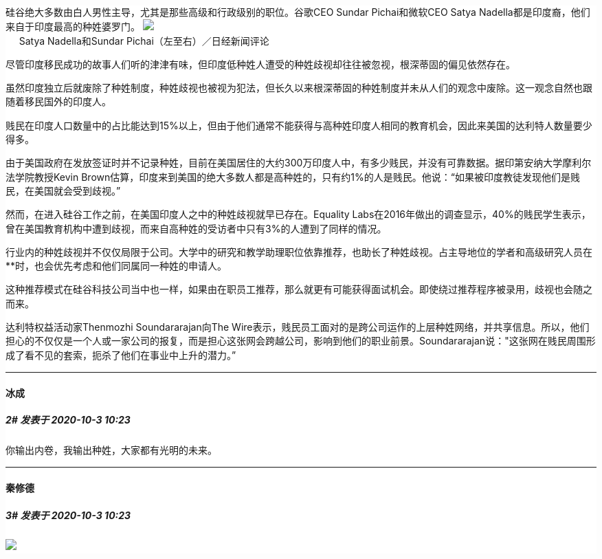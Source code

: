 硅谷绝大多数由白人男性主导，尤其是那些高级和行政级别的职位。谷歌CEO Sundar Pichai和微软CEO Satya Nadella都是印度裔，他们来自于印度最高的种姓婆罗门。
<img src="http://p9.itc.cn/images01/20200928/248ce2a702e74395a377c64c449db096.png" referrerpolicy="no-referrer">                                                                                                                                                                         Satya Nadella和Sundar Pichai（左至右）／日经新闻评论

尽管印度移民成功的故事人们听的津津有味，但印度低种姓人遭受的种姓歧视却往往被忽视，根深蒂固的偏见依然存在。


虽然印度独立后就废除了种姓制度，种姓歧视也被视为犯法，但长久以来根深蒂固的种姓制度并未从人们的观念中废除。这一观念自然也跟随着移民国外的印度人。


贱民在印度人口数量中的占比能达到15%以上，但由于他们通常不能获得与高种姓印度人相同的教育机会，因此来美国的达利特人数量要少得多。


由于美国政府在发放签证时并不记录种姓，目前在美国居住的大约300万印度人中，有多少贱民，并没有可靠数据。据印第安纳大学摩利尔法学院教授Kevin Brown估算，印度来到美国的绝大多数人都是高种姓的，只有约1%的人是贱民。他说：“如果被印度教徒发现他们是贱民，在美国就会受到歧视。”


然而，在进入硅谷工作之前，在美国印度人之中的种姓歧视就早已存在。Equality Labs在2016年做出的调查显示，40%的贱民学生表示，曾在美国教育机构中遭到歧视，而来自高种姓的受访者中只有3%的人遭到了同样的情况。


行业内的种姓歧视并不仅仅局限于公司。大学中的研究和教学助理职位依靠推荐，也助长了种姓歧视。占主导地位的学者和高级研究人员在**时，也会优先考虑和他们同属同一种姓的申请人。


这种推荐模式在硅谷科技公司当中也一样，如果由在职员工推荐，那么就更有可能获得面试机会。即使绕过推荐程序被录用，歧视也会随之而来。


达利特权益活动家Thenmozhi Soundararajan向The Wire表示，贱民员工面对的是跨公司运作的上层种姓网络，并共享信息。所以，他们担心的不仅仅是一个人或一家公司的报复，而是担心这张网会跨越公司，影响到他们的职业前景。Soundararajan说："这张网在贱民周围形成了看不见的套索，扼杀了他们在事业中上升的潜力。”











*****

####  冰成  
##### 2#       发表于 2020-10-3 10:23




你输出内卷，我输出种姓，大家都有光明的未来。







*****

####  秦修德  
##### 3#       发表于 2020-10-3 10:23



<img src="https://static.saraba1st.com/image/smiley/face2017/004.gif" referrerpolicy="no-referrer">






